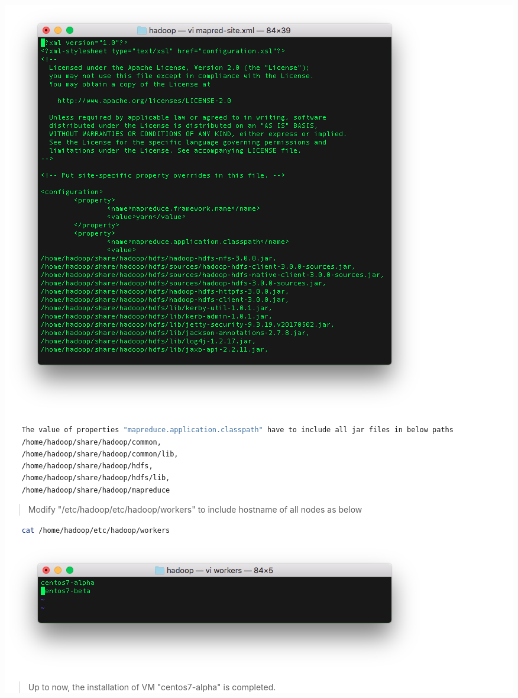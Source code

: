 ![alt text](/assets/img/2018-03-08-Hadoop-Part-1/mapred-site-xml.png)<br>
```bash
	The value of properties "mapreduce.application.classpath" have to include all jar files in below paths
	/home/hadoop/share/hadoop/common,
	/home/hadoop/share/hadoop/common/lib,
	/home/hadoop/share/hadoop/hdfs,
	/home/hadoop/share/hadoop/hdfs/lib,
	/home/hadoop/share/hadoop/mapreduce
```
> Modify "/etc/hadoop/etc/hadoop/workers" to include hostname of all nodes as below
```bash
	cat /home/hadoop/etc/hadoop/workers
```
![alt text](/assets/img/2018-03-08-Hadoop-Part-1/workers.png)<br>
> Up to now, the installation of VM "centos7-alpha" is completed.
